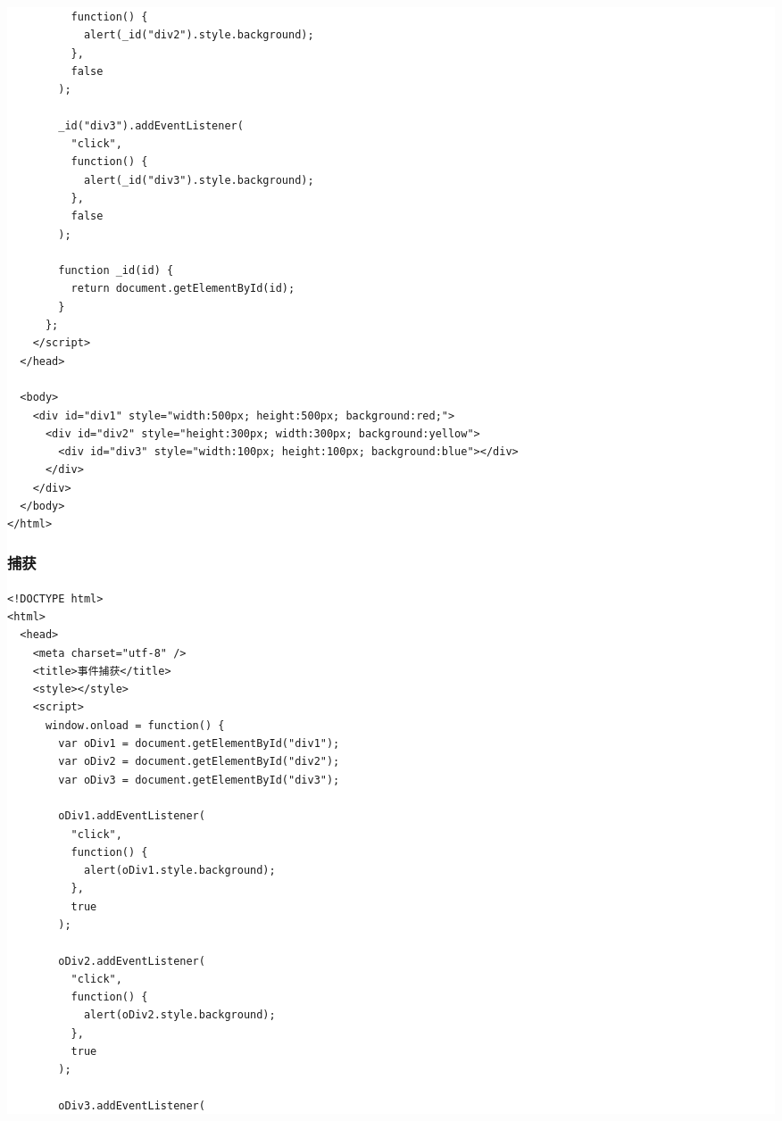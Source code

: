 ```
          function() {
            alert(_id("div2").style.background);
          },
          false
        );

        _id("div3").addEventListener(
          "click",
          function() {
            alert(_id("div3").style.background);
          },
          false
        );

        function _id(id) {
          return document.getElementById(id);
        }
      };
    </script>
  </head>

  <body>
    <div id="div1" style="width:500px; height:500px; background:red;">
      <div id="div2" style="height:300px; width:300px; background:yellow">
        <div id="div3" style="width:100px; height:100px; background:blue"></div>
      </div>
    </div>
  </body>
</html>
```

### 捕获

```
<!DOCTYPE html>
<html>
  <head>
    <meta charset="utf-8" />
    <title>事件捕获</title>
    <style></style>
    <script>
      window.onload = function() {
        var oDiv1 = document.getElementById("div1");
        var oDiv2 = document.getElementById("div2");
        var oDiv3 = document.getElementById("div3");

        oDiv1.addEventListener(
          "click",
          function() {
            alert(oDiv1.style.background);
          },
          true
        );

        oDiv2.addEventListener(
          "click",
          function() {
            alert(oDiv2.style.background);
          },
          true
        );

        oDiv3.addEventListener(
```